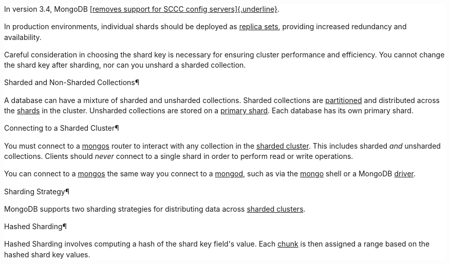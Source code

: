 In version 3.4, MongoDB [[removes support for SCCC config
servers]{.underline}](https://docs.mongodb.com/manual/release-notes/3.4-compatibility/#compat-remove-sccc).

In production environments, individual shards should be deployed as
[replica
sets](https://docs.mongodb.com/manual/reference/glossary/#term-replica-set),
providing increased redundancy and availability.

Careful consideration in choosing the shard key is necessary for
ensuring cluster performance and efficiency. You cannot change the shard
key after sharding, nor can you unshard a sharded collection.

Sharded and Non-Sharded Collections¶

A database can have a mixture of sharded and unsharded collections.
Sharded collections are
[partitioned](https://docs.mongodb.com/manual/reference/glossary/#term-data-partition)
and distributed across the
[shards](https://docs.mongodb.com/manual/reference/glossary/#term-shard)
in the cluster. Unsharded collections are stored on a [primary
shard](https://docs.mongodb.com/manual/reference/glossary/#term-primary-shard).
Each database has its own primary shard.

Connecting to a Sharded Cluster¶

You must connect to a
[mongos](https://docs.mongodb.com/manual/reference/glossary/#term-mongos)
router to interact with any collection in the [sharded
cluster](https://docs.mongodb.com/manual/reference/glossary/#term-sharded-cluster).
This includes sharded *and* unsharded collections. Clients should
*never* connect to a single shard in order to perform read or write
operations.

You can connect to a
[mongos](https://docs.mongodb.com/manual/reference/program/mongos/#bin.mongos)
the same way you connect to a
[mongod](https://docs.mongodb.com/manual/reference/program/mongod/#bin.mongod),
such as via the
[mongo](https://docs.mongodb.com/manual/reference/program/mongo/#bin.mongo)
shell or a MongoDB
[driver](https://docs.mongodb.com/ecosystem/drivers?jump=docs).

Sharding Strategy¶

MongoDB supports two sharding strategies for distributing data across
[sharded
clusters](https://docs.mongodb.com/manual/reference/glossary/#term-sharded-cluster).

Hashed Sharding¶

Hashed Sharding involves computing a hash of the shard key field's
value. Each
[chunk](https://docs.mongodb.com/manual/reference/glossary/#term-chunk)
is then assigned a range based on the hashed shard key values.

